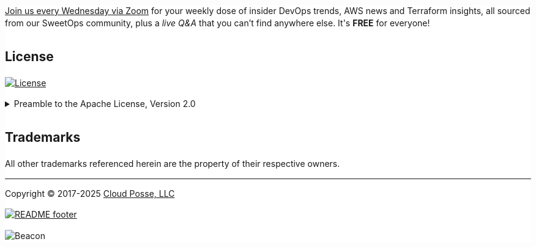 [Join us every Wednesday via Zoom](https://cloudposse.com/office-hours?utm_source=github&utm_medium=readme&utm_campaign=cloudposse/terraform-aws-cloudfront-s3-cdn&utm_content=office_hours) for your weekly dose of insider DevOps trends, AWS news and Terraform insights, all sourced from our SweetOps community, plus a _live Q&A_ that you can’t find anywhere else.
It's **FREE** for everyone!
## License

<a href="https://opensource.org/licenses/Apache-2.0"><img src="https://img.shields.io/badge/License-Apache%202.0-blue.svg?style=for-the-badge" alt="License"></a>

<details><summary>Preamble to the Apache License, Version 2.0</summary></details>

## Trademarks

All other trademarks referenced herein are the property of their respective owners.


---
Copyright © 2017-2025 [Cloud Posse, LLC](https://cpco.io/copyright)


<a href="https://cloudposse.com/readme/footer/link?utm_source=github&utm_medium=readme&utm_campaign=cloudposse/terraform-aws-cloudfront-s3-cdn&utm_content=readme_footer_link"><img alt="README footer" src="https://cloudposse.com/readme/footer/img"/></a>

<img alt="Beacon" width="0" src="https://ga-beacon.cloudposse.com/UA-76589703-4/cloudposse/terraform-aws-cloudfront-s3-cdn?pixel&cs=github&cm=readme&an=terraform-aws-cloudfront-s3-cdn"/>
